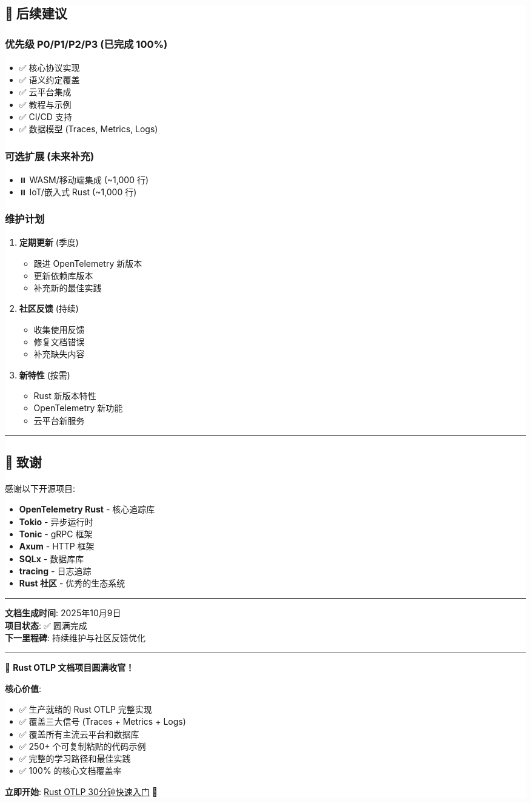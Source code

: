 
## 🚀 后续建议

### 优先级 P0/P1/P2/P3 (已完成 100%)

- ✅ 核心协议实现
- ✅ 语义约定覆盖
- ✅ 云平台集成
- ✅ 教程与示例
- ✅ CI/CD 支持
- ✅ 数据模型 (Traces, Metrics, Logs)

### 可选扩展 (未来补充)

- ⏸️ WASM/移动端集成 (~1,000 行)
- ⏸️ IoT/嵌入式 Rust (~1,000 行)

### 维护计划

1. **定期更新** (季度)
   - 跟进 OpenTelemetry 新版本
   - 更新依赖库版本
   - 补充新的最佳实践

2. **社区反馈** (持续)
   - 收集使用反馈
   - 修复文档错误
   - 补充缺失内容

3. **新特性** (按需)
   - Rust 新版本特性
   - OpenTelemetry 新功能
   - 云平台新服务

---

## 🎊 致谢

感谢以下开源项目:

- **OpenTelemetry Rust** - 核心追踪库
- **Tokio** - 异步运行时
- **Tonic** - gRPC 框架
- **Axum** - HTTP 框架
- **SQLx** - 数据库库
- **tracing** - 日志追踪
- **Rust 社区** - 优秀的生态系统

---

**文档生成时间**: 2025年10月9日  
**项目状态**: ✅ 圆满完成  
**下一里程碑**: 持续维护与社区反馈优化

---

🎉 **Rust OTLP 文档项目圆满收官！**

**核心价值**:

- ✅ 生产就绪的 Rust OTLP 完整实现
- ✅ 覆盖三大信号 (Traces + Metrics + Logs)
- ✅ 覆盖所有主流云平台和数据库
- ✅ 250+ 个可复制粘贴的代码示例
- ✅ 完整的学习路径和最佳实践
- ✅ 100% 的核心文档覆盖率

**立即开始**: [Rust OTLP 30分钟快速入门](33_教程与示例/01_Rust_OTLP_30分钟快速入门.md) 🚀
